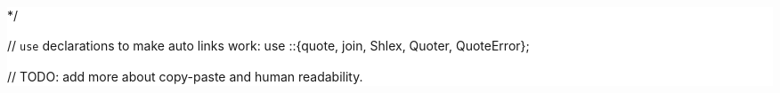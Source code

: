 [^gr]: For example, backspace (in Unicode lingo, U+0008 BACKSPACE) turns into U+2408 SYMBOL FOR BACKSPACE.

[^bracketing]:
    It typically disables almost all handling of control characters by the shell proper,
    but one necessary exception is the end-of-paste sequence itself (which starts with the control
    character `\x1b`). In addition, paste bracketing does not suppress handling of control
    characters by the kernel tty layer, such as `\x03` sending SIGINT (which typically clears the
    currently typed command, making it dangerous in a similar way to `\x01`).

[^escbs]:
    For example, Dash doesn't remove the backslash from `"\!"` because it simply doesn't know
    anything about `!` as a special character: it doesn't support history expansion. On the other
    end of the spectrum, Zsh supports history expansion and does remove the backslash — though only
    in interactive mode. Bash's behavior is weirder. It supports history expansion, and if you
    write `"\!"`, the backslash does prevent history expansion from occurring — but it doesn't get
    removed!

\*/

// `use` declarations to make auto links work:
use ::{quote, join, Shlex, Quoter, QuoteError};

// TODO: add more about copy-paste and human readability.


[ansic]: https://www.gnu.org/software/bash/manual/html_node/ANSI_002dC-Quoting.html
[he]: https://www.gnu.org/software/bash/manual/html_node/History-Interaction.html
[qs]: https://www.gnu.org/software/bash/manual/html_node/Event-Designators.html
[isblank]: https://man7.org/linux/man-pages/man3/isblank.3p.html
[nul]: #nul-bytes